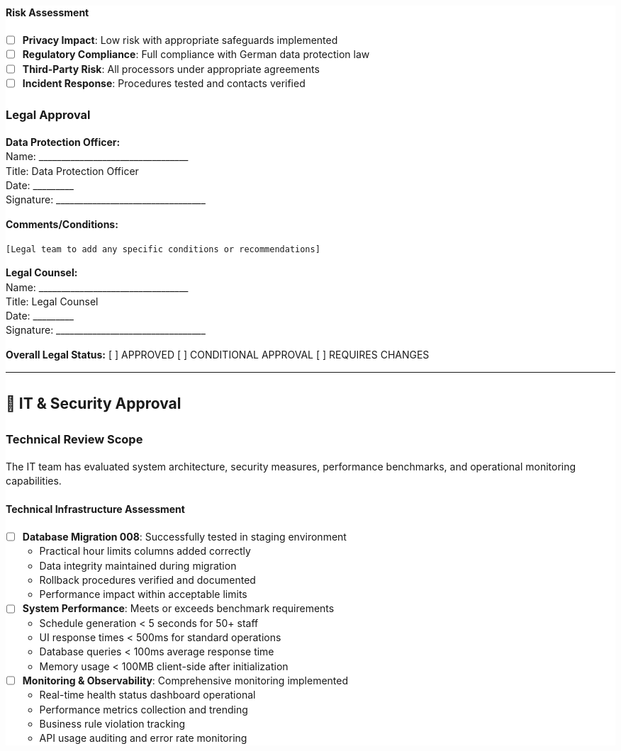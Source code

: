 #### Risk Assessment
- [ ] **Privacy Impact**: Low risk with appropriate safeguards implemented
- [ ] **Regulatory Compliance**: Full compliance with German data protection law
- [ ] **Third-Party Risk**: All processors under appropriate agreements
- [ ] **Incident Response**: Procedures tested and contacts verified

### Legal Approval

**Data Protection Officer:**  
Name: _________________________________  
Title: Data Protection Officer  
Date: _________  
Signature: _________________________________

**Comments/Conditions:**
```
[Legal team to add any specific conditions or recommendations]
```

**Legal Counsel:**  
Name: _________________________________  
Title: Legal Counsel  
Date: _________  
Signature: _________________________________

**Overall Legal Status:** [ ] APPROVED [ ] CONDITIONAL APPROVAL [ ] REQUIRES CHANGES

---

## 🔧 IT & Security Approval

### Technical Review Scope
The IT team has evaluated system architecture, security measures, performance benchmarks, and operational monitoring capabilities.

#### Technical Infrastructure Assessment
- [ ] **Database Migration 008**: Successfully tested in staging environment
  - Practical hour limits columns added correctly
  - Data integrity maintained during migration
  - Rollback procedures verified and documented
  - Performance impact within acceptable limits
- [ ] **System Performance**: Meets or exceeds benchmark requirements
  - Schedule generation < 5 seconds for 50+ staff
  - UI response times < 500ms for standard operations
  - Database queries < 100ms average response time
  - Memory usage < 100MB client-side after initialization
- [ ] **Monitoring & Observability**: Comprehensive monitoring implemented
  - Real-time health status dashboard operational
  - Performance metrics collection and trending
  - Business rule violation tracking
  - API usage auditing and error rate monitoring
